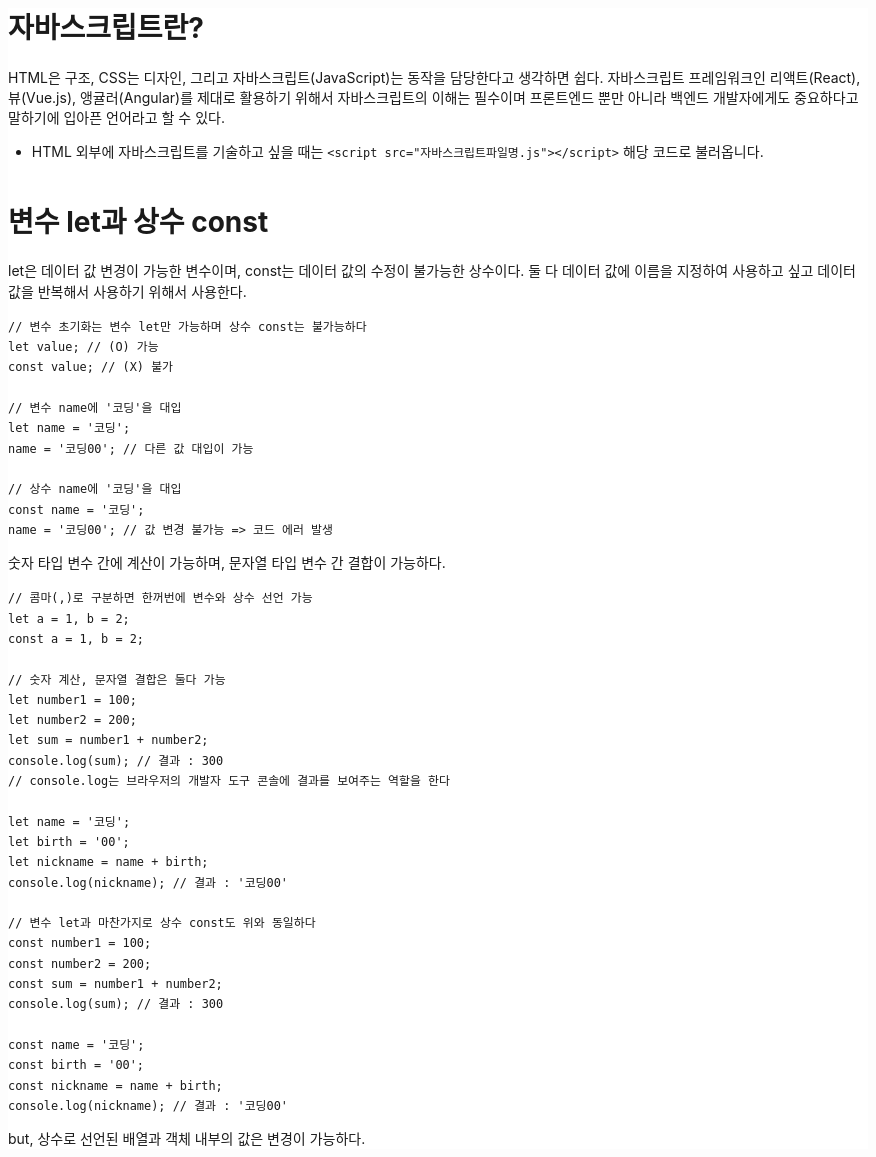 # 자바스크립트란?
HTML은 구조, CSS는 디자인, 그리고 자바스크립트(JavaScript)는 동작을 담당한다고 생각하면 쉽다. 자바스크립트 프레임워크인 리액트(React), 뷰(Vue.js), 앵귤러(Angular)를 제대로 활용하기 위해서 자바스크립트의 이해는 필수이며 프론트엔드 뿐만 아니라 백엔드 개발자에게도 중요하다고 말하기에 입아픈 언어라고 할 수 있다.

* HTML 외부에 자바스크립트를 기술하고 싶을 때는 `<script src="자바스크립트파일명.js"></script>` 해당 코드로 불러옵니다.

# 변수 let과 상수 const
let은 데이터 값 변경이 가능한 변수이며, const는 데이터 값의 수정이 불가능한 상수이다. 둘 다 데이터 값에 이름을 지정하여 사용하고 싶고 데이터 값을 반복해서 사용하기 위해서 사용한다.


    // 변수 초기화는 변수 let만 가능하며 상수 const는 불가능하다
    let value; // (O) 가능
    const value; // (X) 불가

    // 변수 name에 '코딩'을 대입
    let name = '코딩';
    name = '코딩00'; // 다른 값 대입이 가능

    // 상수 name에 '코딩'을 대입
    const name = '코딩';
    name = '코딩00'; // 값 변경 불가능 => 코드 에러 발생

숫자 타입 변수 간에 계산이 가능하며, 문자열 타입 변수 간 결합이 가능하다.

    // 콤마(,)로 구분하면 한꺼번에 변수와 상수 선언 가능
    let a = 1, b = 2;
    const a = 1, b = 2;

    // 숫자 계산, 문자열 결합은 둘다 가능
    let number1 = 100;
    let number2 = 200;
    let sum = number1 + number2;
    console.log(sum); // 결과 : 300
    // console.log는 브라우저의 개발자 도구 콘솔에 결과를 보여주는 역할을 한다

    let name = '코딩';
    let birth = '00';
    let nickname = name + birth;
    console.log(nickname); // 결과 : '코딩00'

    // 변수 let과 마찬가지로 상수 const도 위와 동일하다
    const number1 = 100;
    const number2 = 200;
    const sum = number1 + number2;
    console.log(sum); // 결과 : 300

    const name = '코딩';
    const birth = '00';
    const nickname = name + birth;
    console.log(nickname); // 결과 : '코딩00'

but, 상수로 선언된 배열과 객체 내부의 값은 변경이 가능하다.
